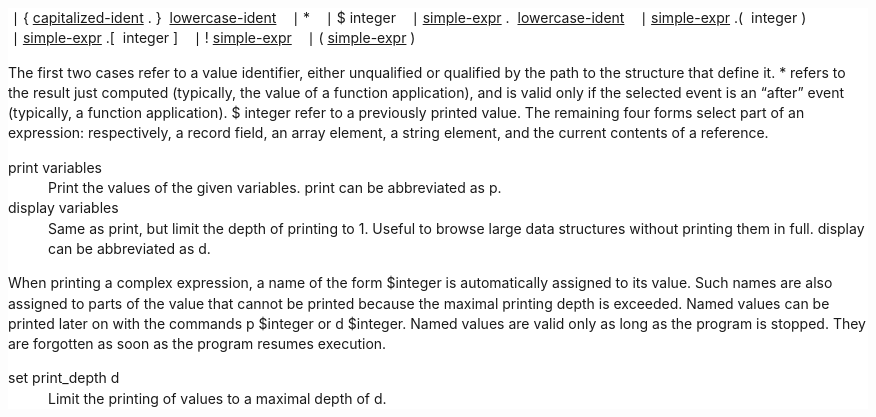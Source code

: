 <tr><td class="c018">&nbsp;</td><td class="c015">∣</td><td class="c017">&nbsp;{&nbsp;<a class="syntax" href="lex.html#capitalized-ident"><span class="c010">capitalized-ident</span></a>&nbsp;<span class="c004">.</span>&nbsp;}&nbsp;&nbsp;<a class="syntax" href="lex.html#lowercase-ident"><span class="c010">lowercase-ident</span></a>
&nbsp;</td></tr>
<tr><td class="c018">&nbsp;</td><td class="c015">∣</td><td class="c017">&nbsp;<span class="c004">*</span>
&nbsp;</td></tr>
<tr><td class="c018">&nbsp;</td><td class="c015">∣</td><td class="c017">&nbsp;<span class="c004">$</span>&nbsp;<span class="c010">integer</span>
&nbsp;</td></tr>
<tr><td class="c018">&nbsp;</td><td class="c015">∣</td><td class="c017">&nbsp;<a class="syntax" href="#simple-expr"><span class="c010">simple-expr</span></a>&nbsp;<span class="c004">.</span>&nbsp;&nbsp;<a class="syntax" href="lex.html#lowercase-ident"><span class="c010">lowercase-ident</span></a>
&nbsp;</td></tr>
<tr><td class="c018">&nbsp;</td><td class="c015">∣</td><td class="c017">&nbsp;<a class="syntax" href="#simple-expr"><span class="c010">simple-expr</span></a>&nbsp;<span class="c004">.(</span>&nbsp;&nbsp;<span class="c010">integer</span>&nbsp;<span class="c004">)</span>
&nbsp;</td></tr>
<tr><td class="c018">&nbsp;</td><td class="c015">∣</td><td class="c017">&nbsp;<a class="syntax" href="#simple-expr"><span class="c010">simple-expr</span></a>&nbsp;<span class="c004">.[</span>&nbsp;&nbsp;<span class="c010">integer</span>&nbsp;<span class="c004">]</span>
&nbsp;</td></tr>
<tr><td class="c018">&nbsp;</td><td class="c015">∣</td><td class="c017">&nbsp;<span class="c004">!</span>&nbsp;<a class="syntax" href="#simple-expr"><span class="c010">simple-expr</span></a>
&nbsp;</td></tr>
<tr><td class="c018">&nbsp;</td><td class="c015">∣</td><td class="c017">&nbsp;<span class="c004">(</span>&nbsp;<a class="syntax" href="#simple-expr"><span class="c010">simple-expr</span></a>&nbsp;<span class="c004">)</span>
</td></tr>
</tbody></table></td></tr>
</tbody></table></div><p>
The first two cases refer to a value identifier, either unqualified or
qualified by the path to the structure that define it.
<span class="c003">*</span> refers to the result just computed (typically, the value of a
function application), and is valid only if the selected event is an
“after” event (typically, a function application).
<span class="c004">$</span> <span class="c010">integer</span> refer to a previously printed value. The remaining four
forms select part of an expression: respectively, a record field, an
array element, a string element, and the current contents of a
reference.</p><dl class="description"><dt class="dt-description">
<span class="c013"><span class="c003">print </span><span class="c009">variables</span></span></dt><dd class="dd-description">
Print the values of the given variables. <span class="c003">print</span> can be abbreviated as
<span class="c003">p</span>.
</dd><dt class="dt-description"><span class="c013"><span class="c003">display </span><span class="c009">variables</span></span></dt><dd class="dd-description">
Same as <span class="c003">print</span>, but limit the depth of printing to 1. Useful to
browse large data structures without printing them in full.
<span class="c003">display</span> can be abbreviated as <span class="c003">d</span>.
</dd></dl><p>When printing a complex expression, a name of the form <span class="c003">$</span><span class="c009">integer</span>
is automatically assigned to its value. Such names are also assigned
to parts of the value that cannot be printed because the maximal
printing depth is exceeded. Named values can be printed later on
with the commands <span class="c003">p $</span><span class="c009">integer</span> or <span class="c003">d $</span><span class="c009">integer</span>.
Named values are valid only as long as the program is stopped. They
are forgotten as soon as the program resumes execution.</p><dl class="description"><dt class="dt-description">
<span class="c013"><span class="c003">set print_depth</span> <span class="c009">d</span></span></dt><dd class="dd-description">
Limit the printing of values to a maximal depth of <span class="c009">d</span>. 